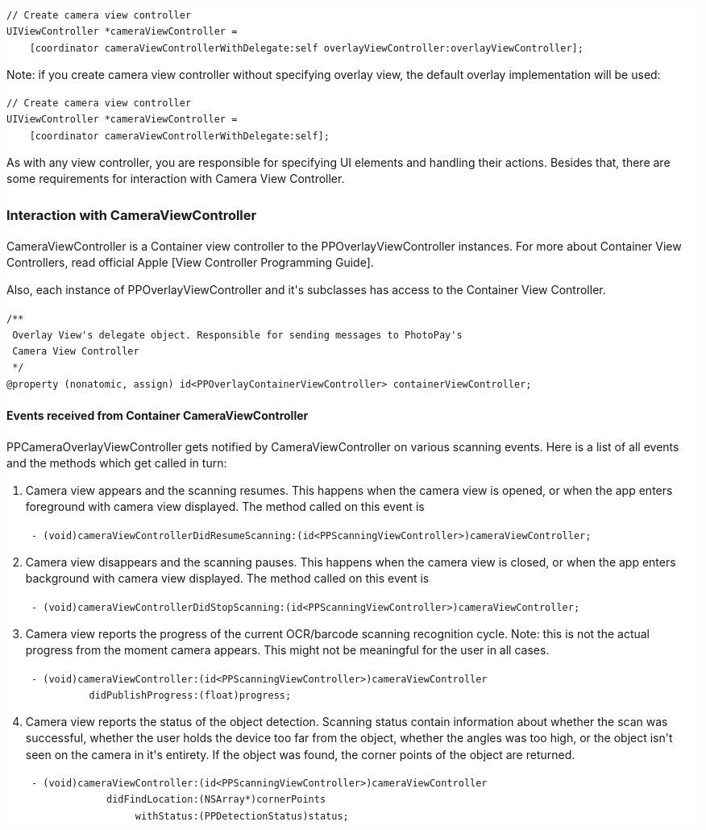     // Create camera view controller
    UIViewController *cameraViewController = 
    	[coordinator cameraViewControllerWithDelegate:self overlayViewController:overlayViewController];
 
Note: if you create camera view controller without specifying overlay view, the default overlay implementation will be used:

	// Create camera view controller
	UIViewController *cameraViewController = 
		[coordinator cameraViewControllerWithDelegate:self];
	
As with any view controller, you are responsible for specifying UI elements and handling their actions. Besides that, there are some requirements for interaction with Camera View Controller. 

### <a name="0502"></a> Interaction with CameraViewController

CameraViewController is a Container view controller to the PPOverlayViewController instances. For more about Container View Controllers, read official Apple [View Controller Programming Guide].

Also, each instance of PPOverlayViewController and it's subclasses has access to the Container View Controller.

	/** 
 	 Overlay View's delegate object. Responsible for sending messages to PhotoPay's 
	 Camera View Controller
 	 */
	@property (nonatomic, assign) id<PPOverlayContainerViewController> containerViewController;

#### Events received from Container CameraViewController

PPCameraOverlayViewController gets notified by CameraViewController on various scanning events. Here is a list of all events and the methods which get called in turn:

1. Camera view appears and the scanning resumes. This happens when the camera view is opened, or when the app enters foreground with camera view displayed. The method called on this event is

		- (void)cameraViewControllerDidResumeScanning:(id<PPScanningViewController>)cameraViewController;

2. Camera view disappears and the scanning pauses. This happens when the camera view is closed, or when the app enters background with camera view displayed. The method called on this event is
	
		- (void)cameraViewControllerDidStopScanning:(id<PPScanningViewController>)cameraViewController;
	
3. Camera view reports the progress of the current OCR/barcode scanning recognition cycle. Note: this is not the actual progress from the moment camera appears. This might not be meaningful for the user in all cases.

		- (void)cameraViewController:(id<PPScanningViewController>)cameraViewController
          	  	  didPublishProgress:(float)progress;
	
4. Camera view reports the status of the object detection. Scanning status contain information about whether the scan was successful, whether the user holds the device too far from the object, whether the angles was too high, or the object isn't seen on the camera in it's entirety. If the object was found, the corner points of the object are returned.

		- (void)cameraViewController:(id<PPScanningViewController>)cameraViewController
             		 didFindLocation:(NSArray*)cornerPoints
                  		  withStatus:(PPDetectionStatus)status;
                  		  